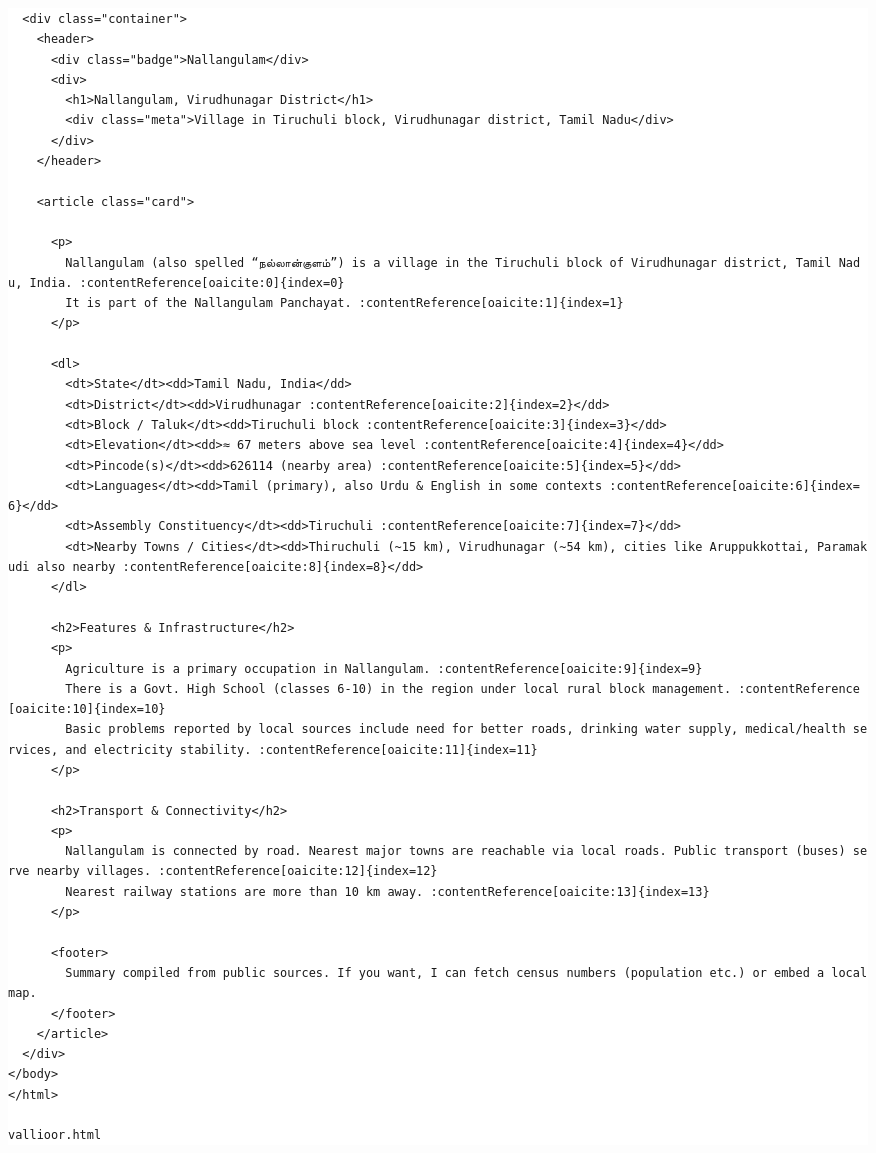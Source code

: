 ```
  <div class="container">
    <header>
      <div class="badge">Nallangulam</div>
      <div>
        <h1>Nallangulam, Virudhunagar District</h1>
        <div class="meta">Village in Tiruchuli block, Virudhunagar district, Tamil Nadu</div>
      </div>
    </header>

    <article class="card">
    
      <p>
        Nallangulam (also spelled “நல்லான்குளம்”) is a village in the Tiruchuli block of Virudhunagar district, Tamil Nadu, India. :contentReference[oaicite:0]{index=0}
        It is part of the Nallangulam Panchayat. :contentReference[oaicite:1]{index=1}
      </p>

      <dl>
        <dt>State</dt><dd>Tamil Nadu, India</dd>
        <dt>District</dt><dd>Virudhunagar :contentReference[oaicite:2]{index=2}</dd>
        <dt>Block / Taluk</dt><dd>Tiruchuli block :contentReference[oaicite:3]{index=3}</dd>
        <dt>Elevation</dt><dd>≈ 67 meters above sea level :contentReference[oaicite:4]{index=4}</dd>
        <dt>Pincode(s)</dt><dd>626114 (nearby area) :contentReference[oaicite:5]{index=5}</dd>
        <dt>Languages</dt><dd>Tamil (primary), also Urdu & English in some contexts :contentReference[oaicite:6]{index=6}</dd>
        <dt>Assembly Constituency</dt><dd>Tiruchuli :contentReference[oaicite:7]{index=7}</dd>
        <dt>Nearby Towns / Cities</dt><dd>Thiruchuli (~15 km), Virudhunagar (~54 km), cities like Aruppukkottai, Paramakudi also nearby :contentReference[oaicite:8]{index=8}</dd>
      </dl>

      <h2>Features & Infrastructure</h2>
      <p>
        Agriculture is a primary occupation in Nallangulam. :contentReference[oaicite:9]{index=9}  
        There is a Govt. High School (classes 6-10) in the region under local rural block management. :contentReference[oaicite:10]{index=10}  
        Basic problems reported by local sources include need for better roads, drinking water supply, medical/health services, and electricity stability. :contentReference[oaicite:11]{index=11}
      </p>

      <h2>Transport & Connectivity</h2>
      <p>
        Nallangulam is connected by road. Nearest major towns are reachable via local roads. Public transport (buses) serve nearby villages. :contentReference[oaicite:12]{index=12}  
        Nearest railway stations are more than 10 km away. :contentReference[oaicite:13]{index=13}
      </p>

      <footer>
        Summary compiled from public sources. If you want, I can fetch census numbers (population etc.) or embed a local map.
      </footer>
    </article>
  </div>
</body>
</html>

vallioor.html

```
<!DOCTYPE html>
<html lang="en">
<head>
  <meta charset="utf-8" />